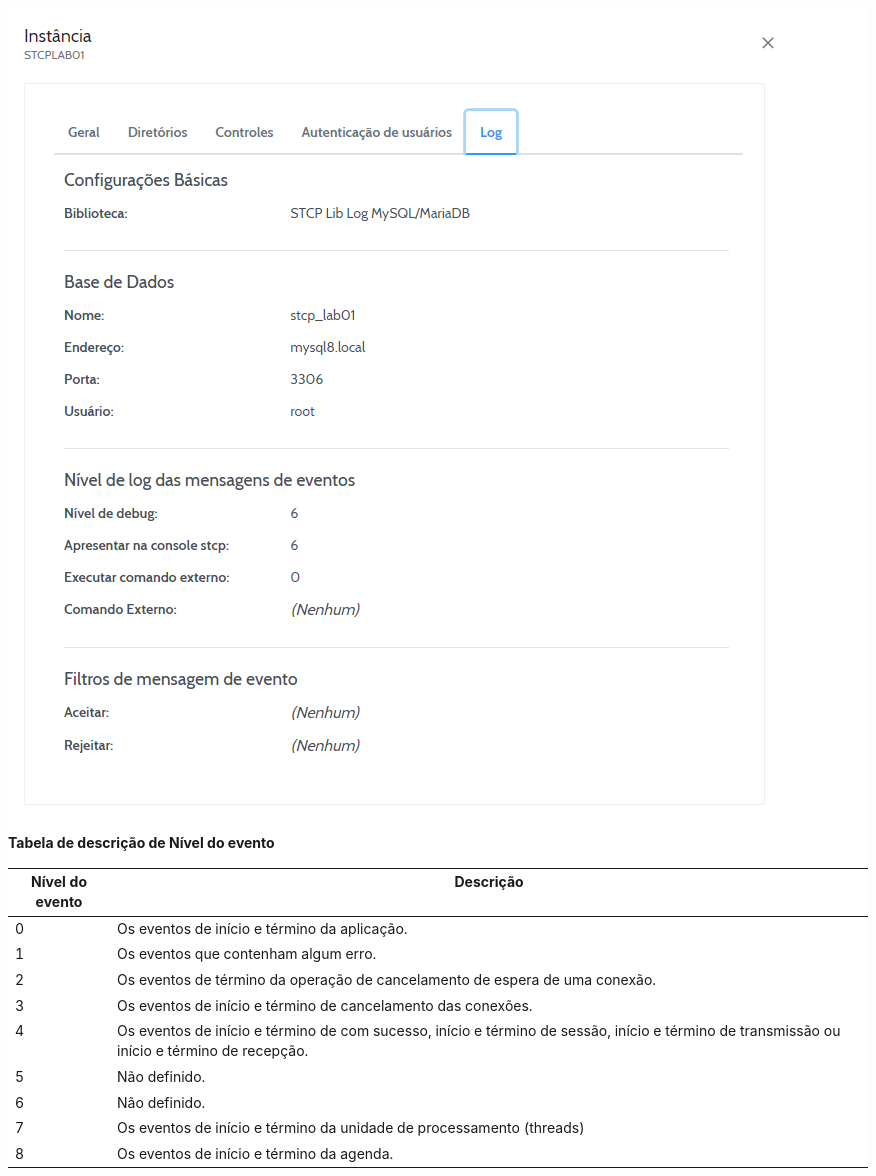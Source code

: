 ![](img-admin/image-09.png "Guia Log - Instâncias")

**Tabela de descrição de Nível do evento**

| Nível do evento   | Descrição |
| ----------- | ----------- |
|  0   | Os eventos de início e término da aplicação.  |
|  1   | Os eventos que contenham algum erro.         |
|  2   | Os eventos de término da operação de cancelamento de espera de uma conexão.   |
|  3   | Os eventos de início e término de cancelamento das conexões.                  |
|  4   | Os eventos de início e término de com sucesso, início e término de sessão, início e término de transmissão ou início e término de recepção.    |
|  5   | Não definido.        |
|  6   | Não definido.        |
|  7   | Os eventos de início e término da unidade de processamento (threads)        |
|  8   | Os eventos de início e término da agenda.         |
